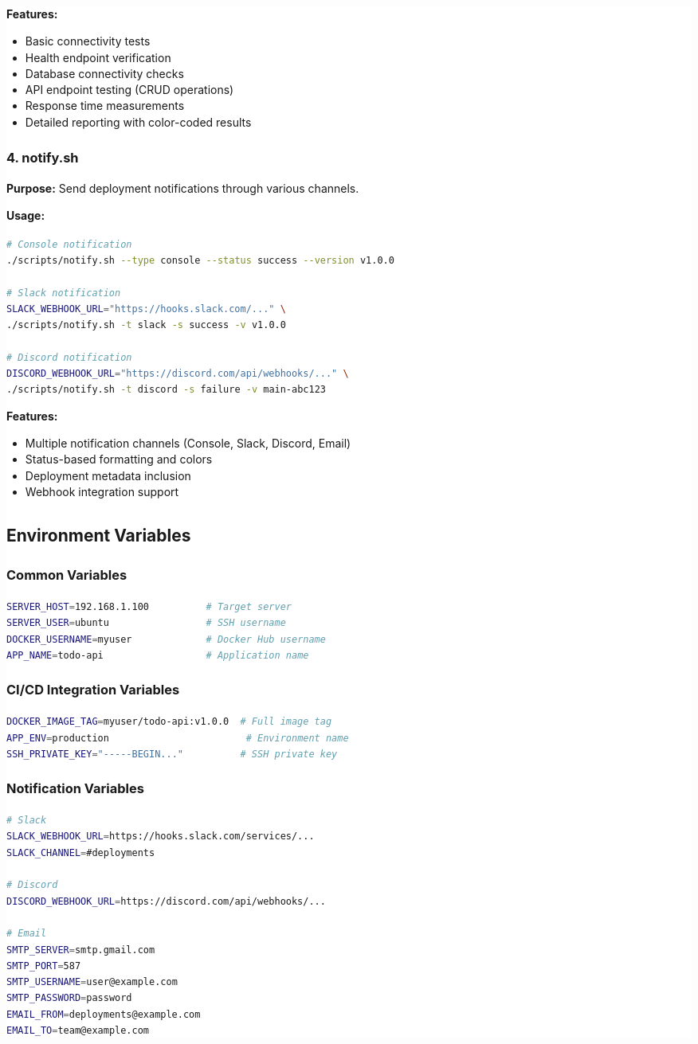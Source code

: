 **Features:**
- Basic connectivity tests
- Health endpoint verification
- Database connectivity checks
- API endpoint testing (CRUD operations)
- Response time measurements
- Detailed reporting with color-coded results

### 4. notify.sh
**Purpose:** Send deployment notifications through various channels.

**Usage:**
```bash
# Console notification
./scripts/notify.sh --type console --status success --version v1.0.0

# Slack notification
SLACK_WEBHOOK_URL="https://hooks.slack.com/..." \
./scripts/notify.sh -t slack -s success -v v1.0.0

# Discord notification
DISCORD_WEBHOOK_URL="https://discord.com/api/webhooks/..." \
./scripts/notify.sh -t discord -s failure -v main-abc123
```

**Features:**
- Multiple notification channels (Console, Slack, Discord, Email)
- Status-based formatting and colors
- Deployment metadata inclusion
- Webhook integration support

## Environment Variables

### Common Variables
```bash
SERVER_HOST=192.168.1.100          # Target server
SERVER_USER=ubuntu                 # SSH username
DOCKER_USERNAME=myuser             # Docker Hub username
APP_NAME=todo-api                  # Application name
```

### CI/CD Integration Variables
```bash
DOCKER_IMAGE_TAG=myuser/todo-api:v1.0.0  # Full image tag
APP_ENV=production                        # Environment name
SSH_PRIVATE_KEY="-----BEGIN..."          # SSH private key
```

### Notification Variables
```bash
# Slack
SLACK_WEBHOOK_URL=https://hooks.slack.com/services/...
SLACK_CHANNEL=#deployments

# Discord
DISCORD_WEBHOOK_URL=https://discord.com/api/webhooks/...

# Email
SMTP_SERVER=smtp.gmail.com
SMTP_PORT=587
SMTP_USERNAME=user@example.com
SMTP_PASSWORD=password
EMAIL_FROM=deployments@example.com
EMAIL_TO=team@example.com
```
